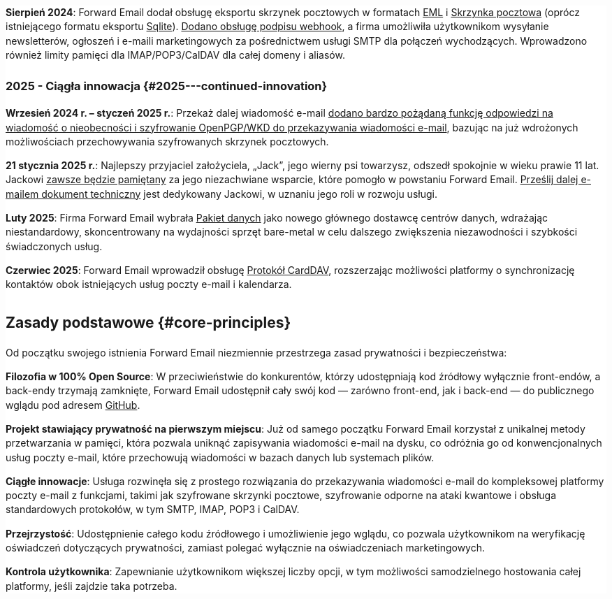 **Sierpień 2024**: Forward Email dodał obsługę eksportu skrzynek pocztowych w formatach [EML](https://en.wikipedia.org/wiki/Email#Filename_extensions) i [Skrzynka pocztowa](https://en.wikipedia.org/wiki/Mbox) (oprócz istniejącego formatu eksportu [Sqlite](https://en.wikipedia.org/wiki/SQLite)). [Dodano obsługę podpisu webhook](https://forwardemail.net/faq#do-you-support-bounce-webhooks), a firma umożliwiła użytkownikom wysyłanie newsletterów, ogłoszeń i e-maili marketingowych za pośrednictwem usługi SMTP dla połączeń wychodzących. Wprowadzono również limity pamięci dla IMAP/POP3/CalDAV dla całej domeny i aliasów.

### 2025 - Ciągła innowacja {#2025---continued-innovation}

**Wrzesień 2024 r. – styczeń 2025 r.**: Przekaż dalej wiadomość e-mail [dodano bardzo pożądaną funkcję odpowiedzi na wiadomość o nieobecności i szyfrowanie OpenPGP/WKD do przekazywania wiadomości e-mail](https://discuss.privacyguides.net/t/forward-email-email-provider/13370/254), bazując na już wdrożonych możliwościach przechowywania szyfrowanych skrzynek pocztowych.

**21 stycznia 2025 r.**: Najlepszy przyjaciel założyciela, „Jack”, jego wierny psi towarzysz, odszedł spokojnie w wieku prawie 11 lat. Jackowi [zawsze będzie pamiętany](https://github.com/forwardemail/forwardemail.net/commit/994ce771f0338cbe77f10bd613989e0924883f9b) za jego niezachwiane wsparcie, które pomogło w powstaniu Forward Email. [Prześlij dalej e-mailem dokument techniczny](https://forwardemail.net/technical-whitepaper.pdf) jest dedykowany Jackowi, w uznaniu jego roli w rozwoju usługi.

**Luty 2025**: Firma Forward Email wybrała [Pakiet danych](https://www.datapacket.com) jako nowego głównego dostawcę centrów danych, wdrażając niestandardowy, skoncentrowany na wydajności sprzęt bare-metal w celu dalszego zwiększenia niezawodności i szybkości świadczonych usług.

**Czerwiec 2025**: Forward Email wprowadził obsługę [Protokół CardDAV](/faq#do-you-support-contacts-carddav), rozszerzając możliwości platformy o synchronizację kontaktów obok istniejących usług poczty e-mail i kalendarza.

## Zasady podstawowe {#core-principles}

Od początku swojego istnienia Forward Email niezmiennie przestrzega zasad prywatności i bezpieczeństwa:

**Filozofia w 100% Open Source**: W przeciwieństwie do konkurentów, którzy udostępniają kod źródłowy wyłącznie front-endów, a back-endy trzymają zamknięte, Forward Email udostępnił cały swój kod — zarówno front-end, jak i back-end — do publicznego wglądu pod adresem [GitHub](https://github.com/forwardemail).

**Projekt stawiający prywatność na pierwszym miejscu**: Już od samego początku Forward Email korzystał z unikalnej metody przetwarzania w pamięci, która pozwala uniknąć zapisywania wiadomości e-mail na dysku, co odróżnia go od konwencjonalnych usług poczty e-mail, które przechowują wiadomości w bazach danych lub systemach plików.

**Ciągłe innowacje**: Usługa rozwinęła się z prostego rozwiązania do przekazywania wiadomości e-mail do kompleksowej platformy poczty e-mail z funkcjami, takimi jak szyfrowane skrzynki pocztowe, szyfrowanie odporne na ataki kwantowe i obsługa standardowych protokołów, w tym SMTP, IMAP, POP3 i CalDAV.

**Przejrzystość**: Udostępnienie całego kodu źródłowego i umożliwienie jego wglądu, co pozwala użytkownikom na weryfikację oświadczeń dotyczących prywatności, zamiast polegać wyłącznie na oświadczeniach marketingowych.

**Kontrola użytkownika**: Zapewnianie użytkownikom większej liczby opcji, w tym możliwości samodzielnego hostowania całej platformy, jeśli zajdzie taka potrzeba.
